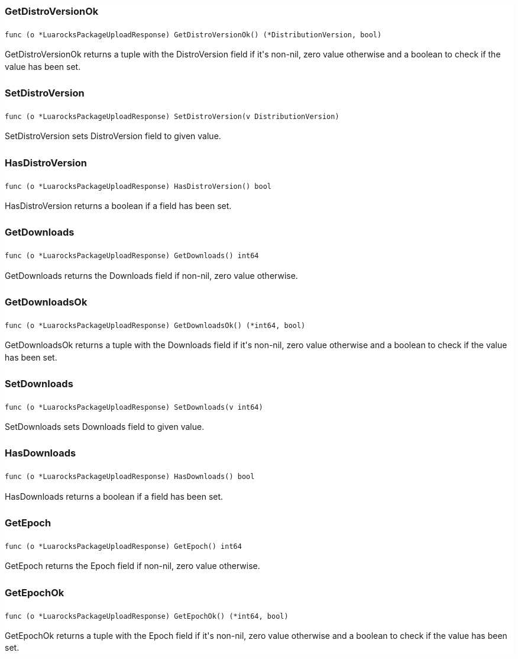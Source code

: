### GetDistroVersionOk

`func (o *LuarocksPackageUploadResponse) GetDistroVersionOk() (*DistributionVersion, bool)`

GetDistroVersionOk returns a tuple with the DistroVersion field if it's non-nil, zero value otherwise
and a boolean to check if the value has been set.

### SetDistroVersion

`func (o *LuarocksPackageUploadResponse) SetDistroVersion(v DistributionVersion)`

SetDistroVersion sets DistroVersion field to given value.

### HasDistroVersion

`func (o *LuarocksPackageUploadResponse) HasDistroVersion() bool`

HasDistroVersion returns a boolean if a field has been set.

### GetDownloads

`func (o *LuarocksPackageUploadResponse) GetDownloads() int64`

GetDownloads returns the Downloads field if non-nil, zero value otherwise.

### GetDownloadsOk

`func (o *LuarocksPackageUploadResponse) GetDownloadsOk() (*int64, bool)`

GetDownloadsOk returns a tuple with the Downloads field if it's non-nil, zero value otherwise
and a boolean to check if the value has been set.

### SetDownloads

`func (o *LuarocksPackageUploadResponse) SetDownloads(v int64)`

SetDownloads sets Downloads field to given value.

### HasDownloads

`func (o *LuarocksPackageUploadResponse) HasDownloads() bool`

HasDownloads returns a boolean if a field has been set.

### GetEpoch

`func (o *LuarocksPackageUploadResponse) GetEpoch() int64`

GetEpoch returns the Epoch field if non-nil, zero value otherwise.

### GetEpochOk

`func (o *LuarocksPackageUploadResponse) GetEpochOk() (*int64, bool)`

GetEpochOk returns a tuple with the Epoch field if it's non-nil, zero value otherwise
and a boolean to check if the value has been set.
